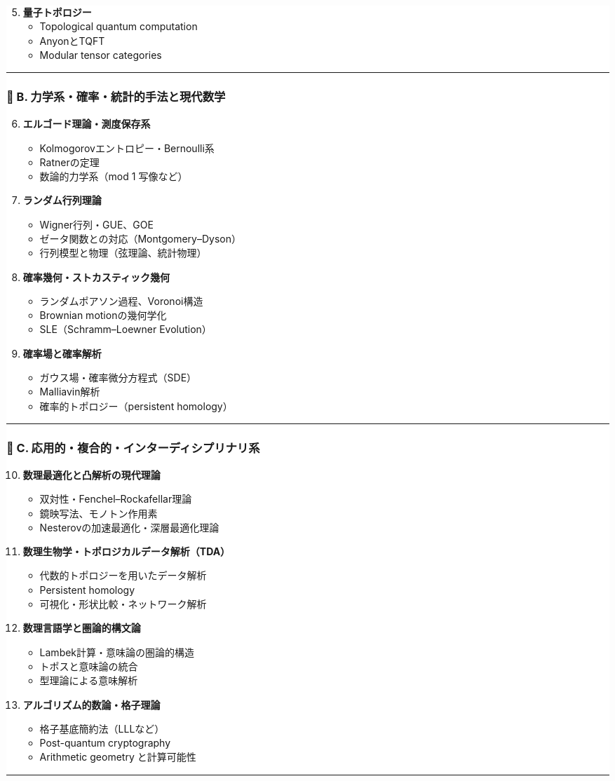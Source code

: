 5. **量子トポロジー**
   - Topological quantum computation
   - AnyonとTQFT
   - Modular tensor categories

---

### 🔶 B. 力学系・確率・統計的手法と現代数学

6. **エルゴード理論・測度保存系**
   - Kolmogorovエントロピー・Bernoulli系
   - Ratnerの定理
   - 数論的力学系（mod 1 写像など）

7. **ランダム行列理論**
   - Wigner行列・GUE、GOE
   - ゼータ関数との対応（Montgomery–Dyson）
   - 行列模型と物理（弦理論、統計物理）

8. **確率幾何・ストカスティック幾何**
   - ランダムポアソン過程、Voronoi構造
   - Brownian motionの幾何学化
   - SLE（Schramm–Loewner Evolution）

9. **確率場と確率解析**
   - ガウス場・確率微分方程式（SDE）
   - Malliavin解析
   - 確率的トポロジー（persistent homology）

---

### 🔶 C. 応用的・複合的・インターディシプリナリ系

10. **数理最適化と凸解析の現代理論**
    - 双対性・Fenchel–Rockafellar理論
    - 鏡映写法、モノトン作用素
    - Nesterovの加速最適化・深層最適化理論

11. **数理生物学・トポロジカルデータ解析（TDA）**
    - 代数的トポロジーを用いたデータ解析
    - Persistent homology
    - 可視化・形状比較・ネットワーク解析

12. **数理言語学と圏論的構文論**
    - Lambek計算・意味論の圏論的構造
    - トポスと意味論の統合
    - 型理論による意味解析

13. **アルゴリズム的数論・格子理論**
    - 格子基底簡約法（LLLなど）
    - Post-quantum cryptography
    - Arithmetic geometry と計算可能性

---
